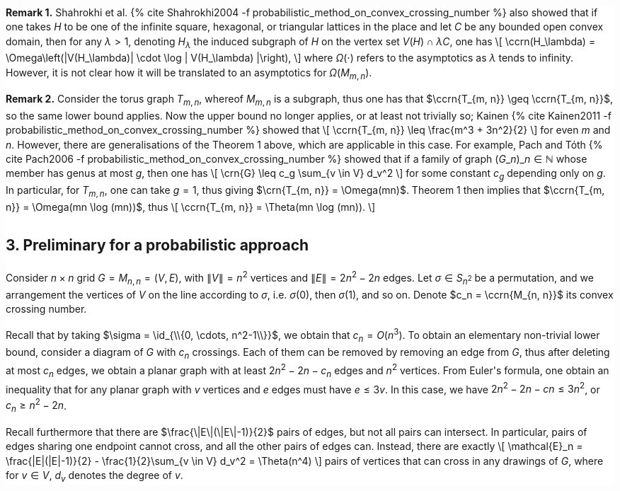 **Remark 1.** Shahrokhi et al. {% cite Shahrokhi2004 -f probabilistic_method_on_convex_crossing_number %} also showed that if one takes $H$ to be one of the infinite square, hexagonal, or triangular lattices in the place and let $C$ be any bounded open convex domain, then for any $\lambda > 1$, denoting $H_\lambda$ the induced subgraph of $H$ on the vertex set $V(H) \cap \lambda C$, one has 
\\[
    \ccrn(H_\lambda) = \Omega\left(\|V(H_\lambda)\| \cdot \log \| V(H_\lambda) \|\right),
\\]
where $\Omega(\cdot)$ refers to the asymptotics as $\lambda$ tends to infinity. However, it is not clear how it will be translated to an asymptotics for $\Omega(M_{m, n})$.

**Remark 2.** Consider the torus graph $T_{m, n}$, whereof $M_{m, n}$ is a subgraph, thus one has that $\ccrn{T_{m, n}} \geq \ccrn{T_{m, n}}$, so the same lower bound applies. Now the upper bound no longer applies, or at least not trivially so; Kainen {% cite Kainen2011 -f probabilistic_method_on_convex_crossing_number %} showed that
\\[
    \ccrn{T_{m, n}} \leq \frac{m^3 + 3n^2}{2}
\\]
for even $m$ and $n$. However, there are generalisations of the Theorem 1 above, which are applicable in this case. For example, Pach and Tóth {% cite Pach2006 -f probabilistic_method_on_convex_crossing_number %} showed that if a family of graph $(G\_n)\_{n \in \mathbb{N}}$ whose member has genus at most $g$, then one has
\\[
    \crn{G} \leq c_g \sum_{v \in V} d_v^2
\\]
for some constant $c_g$ depending only on $g$. In particular, for $T_{m, n}$, one can take $g = 1$, thus giving $\crn{T_{m, n}} = \Omega(mn)$. Theorem 1 then implies that $\ccrn{T_{m, n}} = \Omega(mn \log (mn))$, thus 
\\[
    \ccrn{T_{m, n}} = \Theta(mn \log (mn)).
\\]

## 3. Preliminary for a probabilistic approach

Consider $n\times n$ grid $G = M_{n, n} = (V, E)$, with $\|V\| = n^2$ vertices and $\|E\| = 2n^2 - 2n$ edges. Let $\sigma \in S_{n^2}$ be a permutation, and we arrangement the vertices of $V$ on the line according to $\sigma$, i.e. $\sigma(0)$, then $\sigma(1)$, and so on. Denote $c_n = \ccrn{M_{n, n}}$ its convex crossing number.

Recall that by taking $\sigma = \id_{\\{0, \cdots, n^2-1\\}}$, we obtain that $c_n = O(n^3)$. To obtain an elementary non-trivial lower bound, consider a diagram of $G$ with $c_n$ crossings. Each of them can be removed by removing an edge from $G$, thus after deleting at most $c_n$ edges, we obtain a planar graph with at least $2n^2 - 2n - c_n$ edges and $n^2$ vertices. From Euler's formula, one obtain an inequality that for any planar graph with $v$ vertices and $e$ edges must have $e \leq 3v$. In this case, we have $2n^2 - 2n - cn \leq 3n^2$, or $c_n \geq n^2 - 2n$.

Recall furthermore that there are $\frac{\|E\|(\|E\|-1)}{2}$ pairs of edges, but not all pairs can intersect. In particular, pairs of edges sharing one endpoint cannot cross, and all the other pairs of edges can. Instead, there are exactly
\\[
    \mathcal{E}\_n = \frac{\|E\|(\|E\|-1)}{2} - \frac{1}{2}\sum\_{v \in V} d\_v^2 = \Theta(n^4)
\\]
pairs of vertices that can cross in any drawings of $G$, where for $v \in V$, $d_v$ denotes the degree of $v$. 
